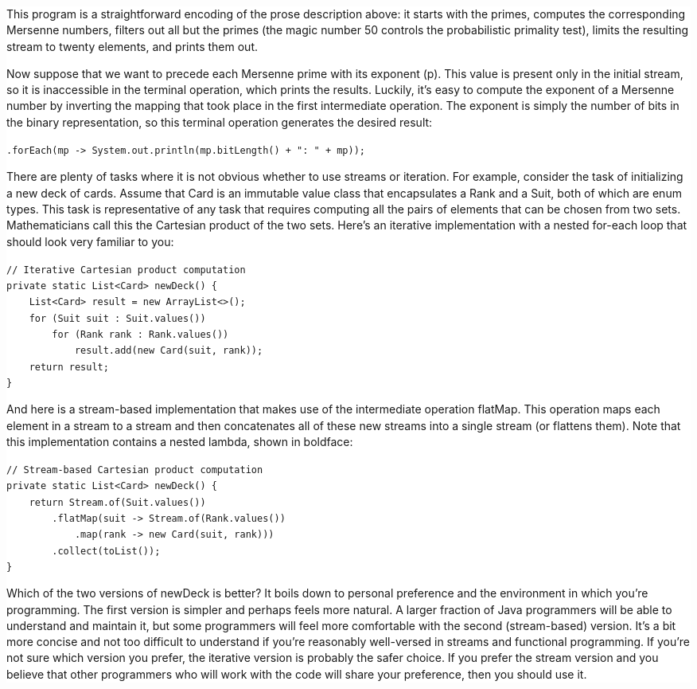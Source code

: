 This program is a straightforward encoding of the prose description above: it starts with the primes, computes the 
corresponding Mersenne numbers, filters out all but the primes (the magic number 50 controls the probabilistic primality 
test), limits the resulting stream to twenty elements, and prints them out.

Now suppose that we want to precede each Mersenne prime with its exponent (p). This value is present only in the initial 
stream, so it is inaccessible in the terminal operation, which prints the results. Luckily, it’s easy to compute the 
exponent of a Mersenne number by inverting the mapping that took place in the first intermediate operation. The exponent 
is simply the number of bits in the binary representation, so this terminal operation generates the desired result:
```aidl
.forEach(mp -> System.out.println(mp.bitLength() + ": " + mp));
```

There are plenty of tasks where it is not obvious whether to use streams or iteration. For example, consider the task of 
initializing a new deck of cards. Assume that Card is an immutable value class that encapsulates a Rank and a Suit, both 
of which are enum types. This task is representative of any task that requires computing all the pairs of elements that 
can be chosen from two sets. Mathematicians call this the Cartesian product of the two sets. Here’s an iterative 
implementation with a nested for-each loop that should look very familiar to you:

```aidl
// Iterative Cartesian product computation
private static List<Card> newDeck() {
    List<Card> result = new ArrayList<>();
    for (Suit suit : Suit.values())
        for (Rank rank : Rank.values())
            result.add(new Card(suit, rank));
    return result;
}
```

And here is a stream-based implementation that makes use of the intermediate operation flatMap. This operation maps each 
element in a stream to a stream and then concatenates all of these new streams into a single stream (or flattens them). 
Note that this implementation contains a nested lambda, shown in boldface:
```aidl
// Stream-based Cartesian product computation
private static List<Card> newDeck() {
    return Stream.of(Suit.values())
        .flatMap(suit -> Stream.of(Rank.values())
            .map(rank -> new Card(suit, rank)))
        .collect(toList());
}
```

Which of the two versions of newDeck is better? It boils down to personal preference and the environment in which you’re 
programming. The first version is simpler and perhaps feels more natural. A larger fraction of Java programmers will be 
able to understand and maintain it, but some programmers will feel more comfortable with the second (stream-based) 
version. It’s a bit more concise and not too difficult to understand if you’re reasonably well-versed in streams and 
functional programming. If you’re not sure which version you prefer, the iterative version is probably the safer choice. 
If you prefer the stream version and you believe that other programmers who will work with the code will share your 
preference, then you should use it.